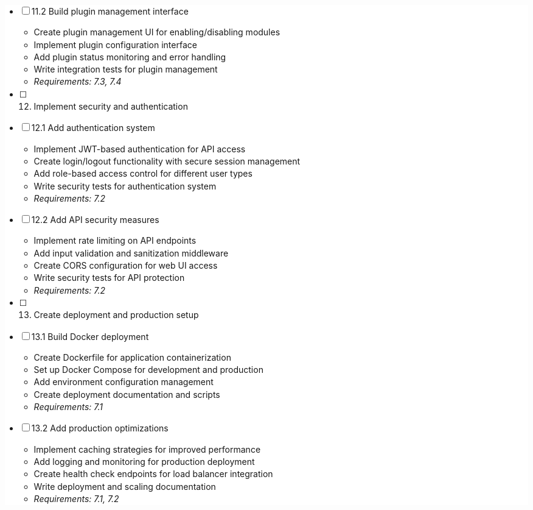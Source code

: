 - [ ] 11.2 Build plugin management interface
  - Create plugin management UI for enabling/disabling modules
  - Implement plugin configuration interface
  - Add plugin status monitoring and error handling
  - Write integration tests for plugin management
  - _Requirements: 7.3, 7.4_

- [ ] 12. Implement security and authentication
- [ ] 12.1 Add authentication system
  - Implement JWT-based authentication for API access
  - Create login/logout functionality with secure session management
  - Add role-based access control for different user types
  - Write security tests for authentication system
  - _Requirements: 7.2_

- [ ] 12.2 Add API security measures
  - Implement rate limiting on API endpoints
  - Add input validation and sanitization middleware
  - Create CORS configuration for web UI access
  - Write security tests for API protection
  - _Requirements: 7.2_

- [ ] 13. Create deployment and production setup
- [ ] 13.1 Build Docker deployment
  - Create Dockerfile for application containerization
  - Set up Docker Compose for development and production
  - Add environment configuration management
  - Create deployment documentation and scripts
  - _Requirements: 7.1_

- [ ] 13.2 Add production optimizations
  - Implement caching strategies for improved performance
  - Add logging and monitoring for production deployment
  - Create health check endpoints for load balancer integration
  - Write deployment and scaling documentation
  - _Requirements: 7.1, 7.2_